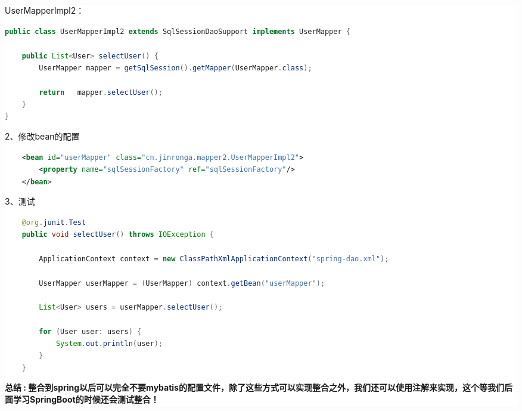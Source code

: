 UserMapperImpl2：

```java
public class UserMapperImpl2 extends SqlSessionDaoSupport implements UserMapper {

    public List<User> selectUser() {
        UserMapper mapper = getSqlSession().getMapper(UserMapper.class);

        return   mapper.selectUser();
    }
}
```

2、修改bean的配置

```xml
    <bean id="userMapper" class="cn.jinronga.mapper2.UserMapperImpl2">
        <property name="sqlSessionFactory" ref="sqlSessionFactory"/>
    </bean>
```

3、测试

```java
    @org.junit.Test
    public void selectUser() throws IOException {

        ApplicationContext context = new ClassPathXmlApplicationContext("spring-dao.xml");

        UserMapper userMapper = (UserMapper) context.getBean("userMapper");

        List<User> users = userMapper.selectUser();

        for (User user: users) {
            System.out.println(user);
        }
    }
```

**总结 : 整合到spring以后可以完全不要mybatis的配置文件，除了这些方式可以实现整合之外，我们还可以使用注解来实现，这个等我们后面学习SpringBoot的时候还会测试整合！**